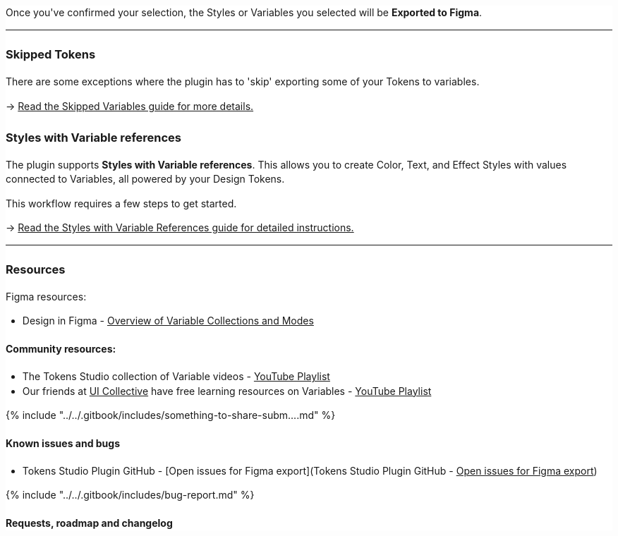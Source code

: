 

Once you've confirmed your selection, the Styles or Variables you selected will be **Exported to Figma**.

***



### Skipped Tokens

There are some exceptions where the plugin has to 'skip' exporting some of your Tokens to variables.

→ [Read the Skipped Variables guide for more details. ](variables-skipped.md)



### Styles with Variable references

The plugin supports **Styles with Variable references**. This allows you to create Color, Text, and Effect Styles with values connected to Variables, all powered by your Design Tokens.

This workflow requires a few steps to get started.

→ [Read the Styles with Variable References guide for detailed instructions.](styles-variable-references.md)



***



### Resources

Figma resources:

* Design in Figma - [Overview of Variable Collections and Modes](https://help.figma.com/hc/en-us/articles/14506821864087-Overview-of-variables-collections-and-modes)

#### Community resources:

* The Tokens Studio collection of Variable videos - [YouTube Playlist](https://youtube.com/playlist?list=PL-QzDOr0R7mOv7xV9NO2Z15n6uwWHfFul\&si=um4MybodvHCfBUbo)
* Our friends at [UI Collective](https://uicollective.co/designer-tools-and-resources) have free learning resources on Variables - [YouTube Playlist](https://www.youtube.com/playlist?list=PLkmvmF0zhgT_-dXmw8DWMV85MK5rkv135)

{% include "../../.gitbook/includes/something-to-share-subm....md" %}

#### Known issues and bugs

* Tokens Studio Plugin GitHub - \[Open issues for Figma export]\(Tokens Studio Plugin GitHub - [Open issues for Figma export](https://github.com/tokens-studio/figma-plugin/labels/Figma%20export))

{% include "../../.gitbook/includes/bug-report.md" %}



#### Requests, roadmap and changelog

